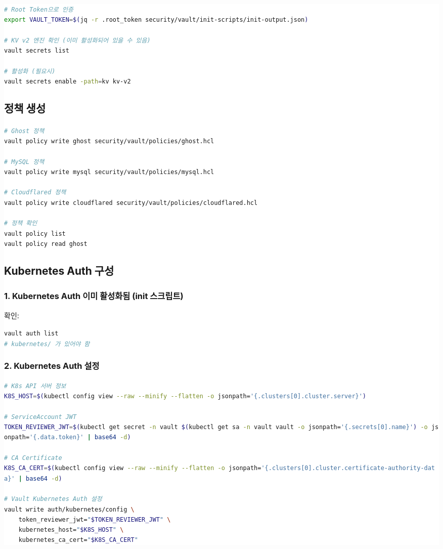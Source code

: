 ```bash
# Root Token으로 인증
export VAULT_TOKEN=$(jq -r .root_token security/vault/init-scripts/init-output.json)

# KV v2 엔진 확인 (이미 활성화되어 있을 수 있음)
vault secrets list

# 활성화 (필요시)
vault secrets enable -path=kv kv-v2
```

## 정책 생성

```bash
# Ghost 정책
vault policy write ghost security/vault/policies/ghost.hcl

# MySQL 정책
vault policy write mysql security/vault/policies/mysql.hcl

# Cloudflared 정책
vault policy write cloudflared security/vault/policies/cloudflared.hcl

# 정책 확인
vault policy list
vault policy read ghost
```

## Kubernetes Auth 구성

### 1. Kubernetes Auth 이미 활성화됨 (init 스크립트)

확인:

```bash
vault auth list
# kubernetes/ 가 있어야 함
```

### 2. Kubernetes Auth 설정

```bash
# K8s API 서버 정보
K8S_HOST=$(kubectl config view --raw --minify --flatten -o jsonpath='{.clusters[0].cluster.server}')

# ServiceAccount JWT
TOKEN_REVIEWER_JWT=$(kubectl get secret -n vault $(kubectl get sa -n vault vault -o jsonpath='{.secrets[0].name}') -o jsonpath='{.data.token}' | base64 -d)

# CA Certificate
K8S_CA_CERT=$(kubectl config view --raw --minify --flatten -o jsonpath='{.clusters[0].cluster.certificate-authority-data}' | base64 -d)

# Vault Kubernetes Auth 설정
vault write auth/kubernetes/config \
    token_reviewer_jwt="$TOKEN_REVIEWER_JWT" \
    kubernetes_host="$K8S_HOST" \
    kubernetes_ca_cert="$K8S_CA_CERT"
```
